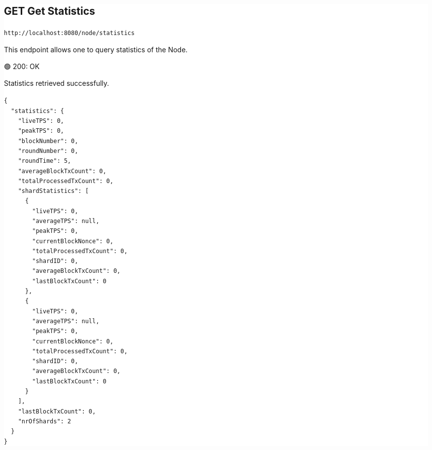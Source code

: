 

## <span class="badge badge-primary">GET</span> **Get Statistics**

`http://localhost:8080/node/statistics`

This endpoint allows one to query statistics of the Node.







🟢 200: OK

Statistics retrieved successfully.

```
{
  "statistics": {
    "liveTPS": 0,
    "peakTPS": 0,
    "blockNumber": 0,
    "roundNumber": 0,
    "roundTime": 5,
    "averageBlockTxCount": 0,
    "totalProcessedTxCount": 0,
    "shardStatistics": [
      {
        "liveTPS": 0,
        "averageTPS": null,
        "peakTPS": 0,
        "currentBlockNonce": 0,
        "totalProcessedTxCount": 0,
        "shardID": 0,
        "averageBlockTxCount": 0,
        "lastBlockTxCount": 0
      },
      {
        "liveTPS": 0,
        "averageTPS": null,
        "peakTPS": 0,
        "currentBlockNonce": 0,
        "totalProcessedTxCount": 0,
        "shardID": 0,
        "averageBlockTxCount": 0,
        "lastBlockTxCount": 0
      }
    ],
    "lastBlockTxCount": 0,
    "nrOfShards": 2
  }
}
```
